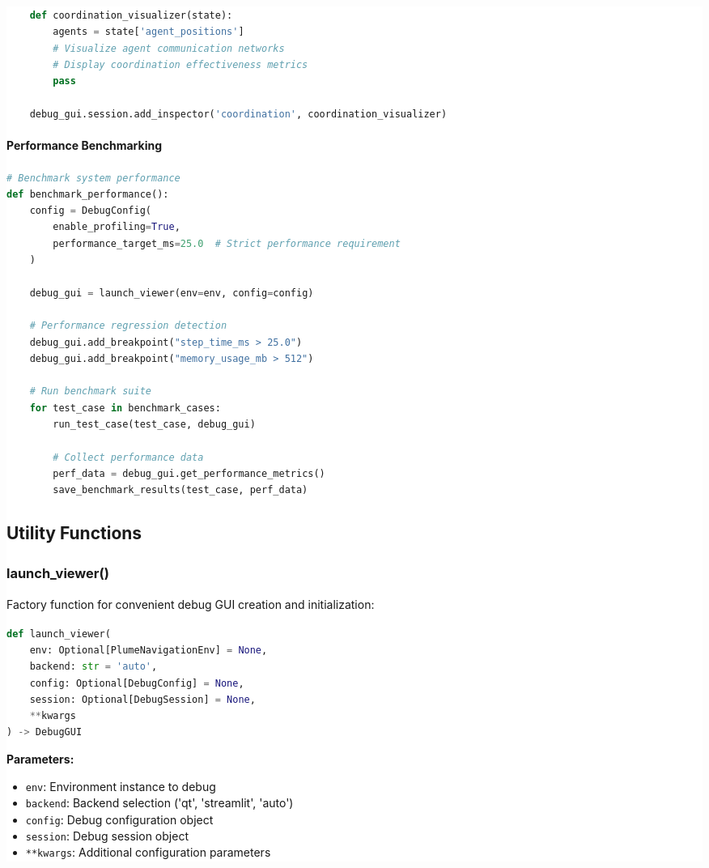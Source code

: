 ```python
    def coordination_visualizer(state):
        agents = state['agent_positions']
        # Visualize agent communication networks
        # Display coordination effectiveness metrics
        pass
    
    debug_gui.session.add_inspector('coordination', coordination_visualizer)
```

#### Performance Benchmarking
```python
# Benchmark system performance
def benchmark_performance():
    config = DebugConfig(
        enable_profiling=True,
        performance_target_ms=25.0  # Strict performance requirement
    )
    
    debug_gui = launch_viewer(env=env, config=config)
    
    # Performance regression detection
    debug_gui.add_breakpoint("step_time_ms > 25.0")
    debug_gui.add_breakpoint("memory_usage_mb > 512")
    
    # Run benchmark suite
    for test_case in benchmark_cases:
        run_test_case(test_case, debug_gui)
        
        # Collect performance data
        perf_data = debug_gui.get_performance_metrics()
        save_benchmark_results(test_case, perf_data)
```

## Utility Functions

### launch_viewer()

Factory function for convenient debug GUI creation and initialization:

```python
def launch_viewer(
    env: Optional[PlumeNavigationEnv] = None,
    backend: str = 'auto',
    config: Optional[DebugConfig] = None,
    session: Optional[DebugSession] = None,
    **kwargs
) -> DebugGUI
```

**Parameters:**
- `env`: Environment instance to debug
- `backend`: Backend selection ('qt', 'streamlit', 'auto')
- `config`: Debug configuration object  
- `session`: Debug session object
- `**kwargs`: Additional configuration parameters
